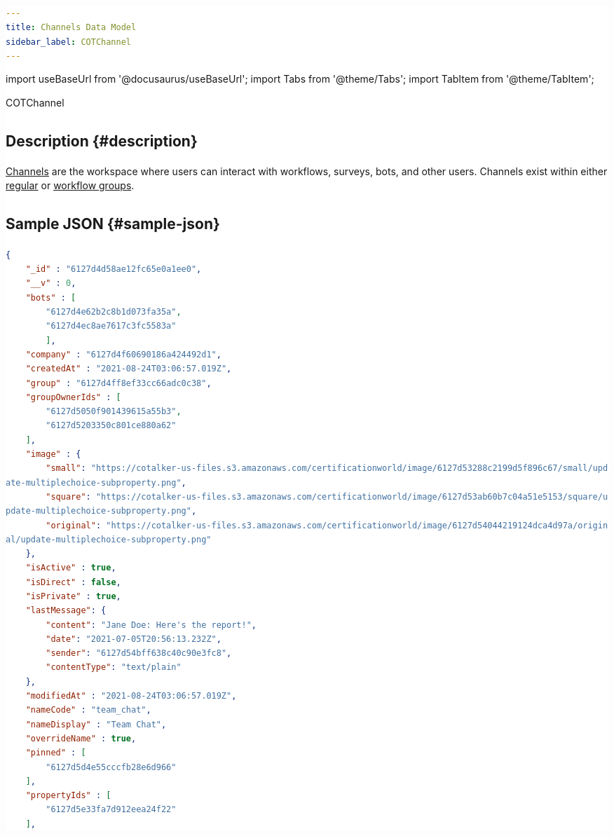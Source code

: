 ```yaml
---
title: Channels Data Model
sidebar_label: COTChannel
---
```

import useBaseUrl from '@docusaurus/useBaseUrl';
import Tabs from '@theme/Tabs';
import TabItem from '@theme/TabItem';

<span className="hero__subtitle">COTChannel</span>


## Description {#description}

[Channels](/docs/documentation/client/channels) are the workspace where users can interact with workflows, surveys, bots, and other users. Channels exist within either [regular](/docs/documentation/admin/admin_group#channels) or [workflow groups](/docs/documentation/admin/workflows/settings_panels/workflowgroup_channels).


## Sample JSON {#sample-json}

```json
{
    "_id" : "6127d4d58ae12fc65e0a1ee0",
    "__v" : 0,
    "bots" : [
        "6127d4e62b2c8b1d073fa35a", 
        "6127d4ec8ae7617c3fc5583a"
        ],
    "company" : "6127d4f60690186a424492d1",
    "createdAt" : "2021-08-24T03:06:57.019Z",
    "group" : "6127d4ff8ef33cc66adc0c38",
    "groupOwnerIds" : [ 
        "6127d5050f901439615a55b3", 
        "6127d5203350c801ce880a62"
    ],
    "image" : {
        "small": "https://cotalker-us-files.s3.amazonaws.com/certificationworld/image/6127d53288c2199d5f896c67/small/update-multiplechoice-subproperty.png",
        "square": "https://cotalker-us-files.s3.amazonaws.com/certificationworld/image/6127d53ab60b7c04a51e5153/square/update-multiplechoice-subproperty.png",
        "original": "https://cotalker-us-files.s3.amazonaws.com/certificationworld/image/6127d54044219124dca4d97a/original/update-multiplechoice-subproperty.png"
    },
    "isActive" : true,
    "isDirect" : false,
    "isPrivate" : true,
    "lastMessage": {
        "content": "Jane Doe: Here's the report!",
        "date": "2021-07-05T20:56:13.232Z",
        "sender": "6127d54bff638c40c90e3fc8",
        "contentType": "text/plain"
    },
    "modifiedAt" : "2021-08-24T03:06:57.019Z",
    "nameCode" : "team_chat",
    "nameDisplay" : "Team Chat",
    "overrideName" : true,
    "pinned" : [
        "6127d5d4e55cccfb28e6d966"
    ],
    "propertyIds" : [ 
        "6127d5e33fa7d912eea24f22"
    ],
```